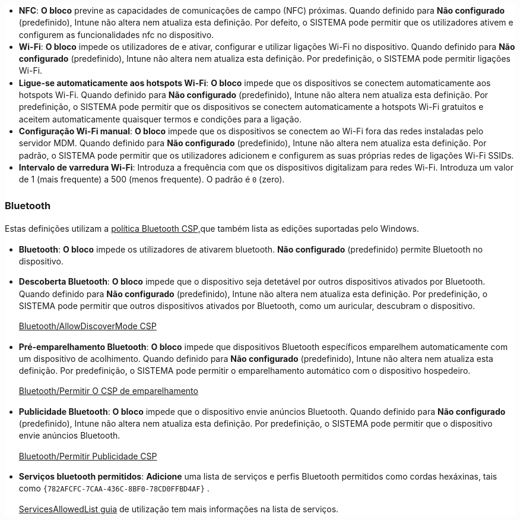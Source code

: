 - **NFC**: **O bloco** previne as capacidades de comunicações de campo (NFC) próximas. Quando definido para **Não configurado** (predefinido), Intune não altera nem atualiza esta definição. Por defeito, o SISTEMA pode permitir que os utilizadores ativem e configurem as funcionalidades nfc no dispositivo.
- **Wi-Fi**: **O bloco** impede os utilizadores de e ativar, configurar e utilizar ligações Wi-Fi no dispositivo. Quando definido para **Não configurado** (predefinido), Intune não altera nem atualiza esta definição. Por predefinição, o SISTEMA pode permitir ligações Wi-Fi.
- **Ligue-se automaticamente aos hotspots Wi-Fi**: **O bloco** impede que os dispositivos se conectem automaticamente aos hotspots Wi-Fi. Quando definido para **Não configurado** (predefinido), Intune não altera nem atualiza esta definição. Por predefinição, o SISTEMA pode permitir que os dispositivos se conectem automaticamente a hotspots Wi-Fi gratuitos e aceitem automaticamente quaisquer termos e condições para a ligação.
- **Configuração Wi-Fi manual**: **O bloco** impede que os dispositivos se conectem ao Wi-Fi fora das redes instaladas pelo servidor MDM. Quando definido para **Não configurado** (predefinido), Intune não altera nem atualiza esta definição. Por padrão, o SISTEMA pode permitir que os utilizadores adicionem e configurem as suas próprias redes de ligações Wi-Fi SSIDs.
- **Intervalo de varredura Wi-Fi**: Introduza a frequência com que os dispositivos digitalizam para redes Wi-Fi. Introduza um valor de 1 (mais frequente) a 500 (menos frequente). O padrão é `0` (zero).

### <a name="bluetooth"></a>Bluetooth

Estas definições utilizam a [política Bluetooth CSP,](https://docs.microsoft.com/windows/client-management/mdm/policy-csp-bluetooth)que também lista as edições suportadas pelo Windows.

- **Bluetooth**: **O bloco** impede os utilizadores de ativarem bluetooth. **Não configurado** (predefinido) permite Bluetooth no dispositivo.
- **Descoberta Bluetooth**: **O bloco** impede que o dispositivo seja detetável por outros dispositivos ativados por Bluetooth. Quando definido para **Não configurado** (predefinido), Intune não altera nem atualiza esta definição. Por predefinição, o SISTEMA pode permitir que outros dispositivos ativados por Bluetooth, como um auricular, descubram o dispositivo.

  [Bluetooth/AllowDiscoverMode CSP](https://docs.microsoft.com/windows/client-management/mdm/policy-csp-bluetooth#bluetooth-allowdiscoverablemode)

- **Pré-emparelhamento Bluetooth**: **O bloco** impede que dispositivos Bluetooth específicos emparelhem automaticamente com um dispositivo de acolhimento. Quando definido para **Não configurado** (predefinido), Intune não altera nem atualiza esta definição. Por predefinição, o SISTEMA pode permitir o emparelhamento automático com o dispositivo hospedeiro.

  [Bluetooth/Permitir O CSP de emparelhamento](https://docs.microsoft.com/windows/client-management/mdm/policy-csp-bluetooth#bluetooth-allowprepairing)

- **Publicidade Bluetooth**: **O bloco** impede que o dispositivo envie anúncios Bluetooth. Quando definido para **Não configurado** (predefinido), Intune não altera nem atualiza esta definição. Por predefinição, o SISTEMA pode permitir que o dispositivo envie anúncios Bluetooth.

  [Bluetooth/Permitir Publicidade CSP](https://docs.microsoft.com/windows/client-management/mdm/policy-csp-bluetooth#bluetooth-allowadvertising)

- **Serviços bluetooth permitidos**: **Adicione** uma lista de serviços e perfis Bluetooth permitidos como cordas hexáxinas, tais como `{782AFCFC-7CAA-436C-8BF0-78CD0FFBD4AF}` .

  [ServicesAllowedList guia](https://docs.microsoft.com/windows/client-management/mdm/policy-csp-bluetooth#servicesallowedlist-usage-guide) de utilização tem mais informações na lista de serviços.
